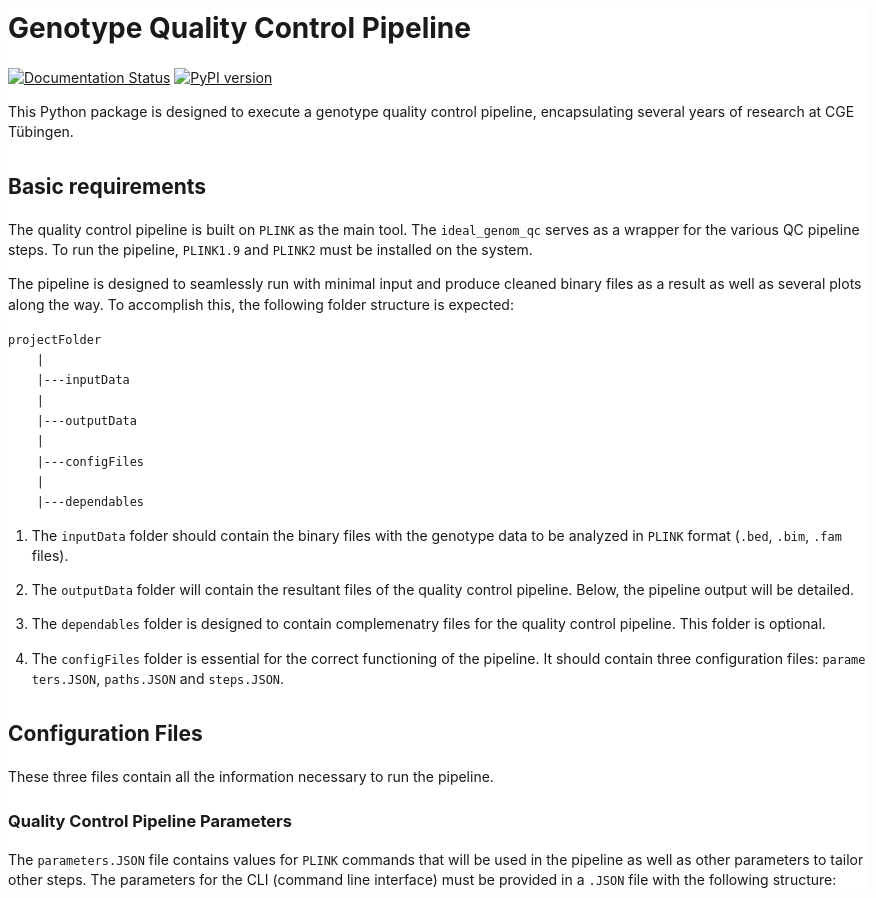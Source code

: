 # Genotype Quality Control Pipeline

[![Documentation Status](https://readthedocs.org/projects/ideal-genom-qc/badge/?version=latest)](https://ideal-genom-qc.readthedocs.io/en/latest/)
[![PyPI version](https://img.shields.io/pypi/v/ideal-genom-qc.svg)](https://pypi.org/project/ideal-genom-qc/)


This Python package is designed to execute a genotype quality control pipeline, encapsulating several years of research at CGE Tübingen.

## Basic requirements

The quality control pipeline is built on `PLINK` as the main tool. The `ideal_genom_qc` serves as a wrapper for the various QC pipeline steps. To run the pipeline, `PLINK1.9` and `PLINK2` must be installed on the system.

The pipeline is designed to seamlessly run with minimal input and produce cleaned binary files as a result as well as several plots along the way. To accomplish this, the following folder structure is expected:

```
projectFolder
    |
    |---inputData
    |
    |---outputData
    |
    |---configFiles
    |
    |---dependables
```
1. The `inputData` folder should contain the binary files with the genotype data to be analyzed in `PLINK` format (`.bed`, `.bim`, `.fam` files).

2. The `outputData` folder will contain the resultant files of the quality control pipeline. Below, the pipeline output will be detailed.

3. The `dependables` folder is designed to contain complemenatry files for the quality control pipeline. This folder is optional.

4. The `configFiles` folder is essential for the correct functioning of the pipeline. It should contain three configuration files: `parameters.JSON`, `paths.JSON` and `steps.JSON`.

## Configuration Files

These three files contain all the information necessary to run the pipeline.

### Quality Control Pipeline Parameters

The `parameters.JSON` file contains values for `PLINK` commands that will be used in the pipeline as well as other parameters to tailor other steps. The parameters for the CLI (command line interface) must be provided in a `.JSON` file with the following structure:
